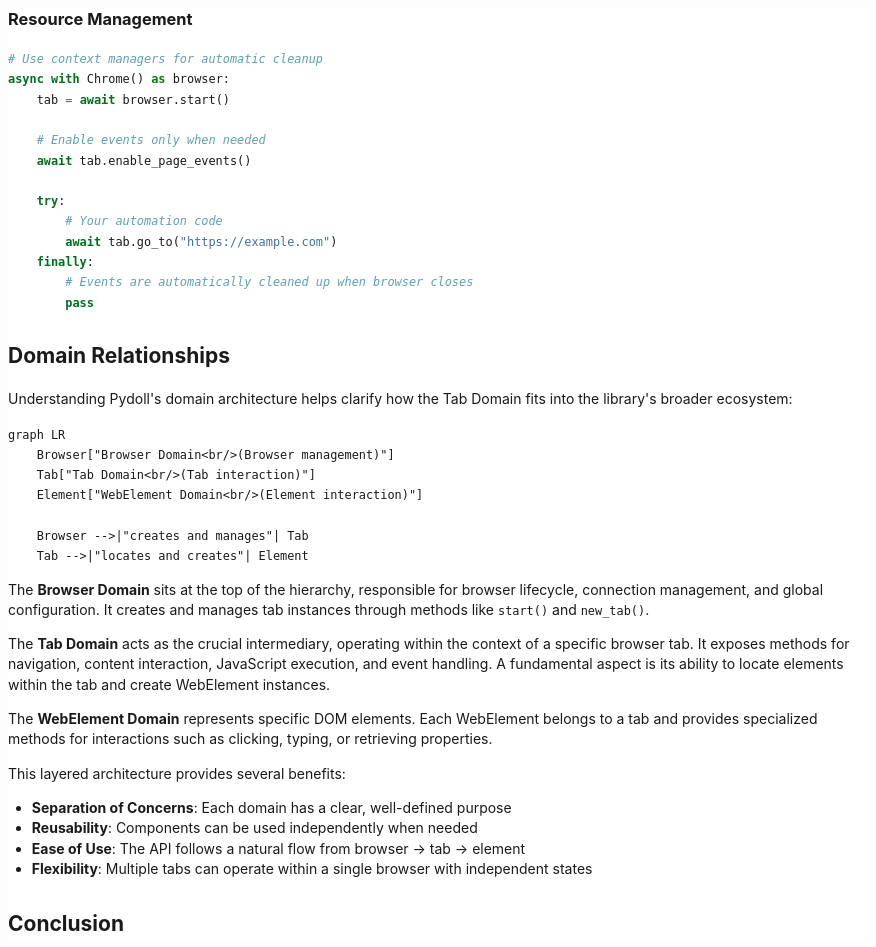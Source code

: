 ### Resource Management

```python
# Use context managers for automatic cleanup
async with Chrome() as browser:
    tab = await browser.start()
    
    # Enable events only when needed
    await tab.enable_page_events()
    
    try:
        # Your automation code
        await tab.go_to("https://example.com")
    finally:
        # Events are automatically cleaned up when browser closes
        pass
```

## Domain Relationships

Understanding Pydoll's domain architecture helps clarify how the Tab Domain fits into the library's broader ecosystem:

```mermaid
graph LR
    Browser["Browser Domain<br/>(Browser management)"]
    Tab["Tab Domain<br/>(Tab interaction)"]
    Element["WebElement Domain<br/>(Element interaction)"]
    
    Browser -->|"creates and manages"| Tab
    Tab -->|"locates and creates"| Element
```

The **Browser Domain** sits at the top of the hierarchy, responsible for browser lifecycle, connection management, and global configuration. It creates and manages tab instances through methods like `start()` and `new_tab()`.

The **Tab Domain** acts as the crucial intermediary, operating within the context of a specific browser tab. It exposes methods for navigation, content interaction, JavaScript execution, and event handling. A fundamental aspect is its ability to locate elements within the tab and create WebElement instances.

The **WebElement Domain** represents specific DOM elements. Each WebElement belongs to a tab and provides specialized methods for interactions such as clicking, typing, or retrieving properties.

This layered architecture provides several benefits:

- **Separation of Concerns**: Each domain has a clear, well-defined purpose
- **Reusability**: Components can be used independently when needed
- **Ease of Use**: The API follows a natural flow from browser → tab → element
- **Flexibility**: Multiple tabs can operate within a single browser with independent states

## Conclusion
